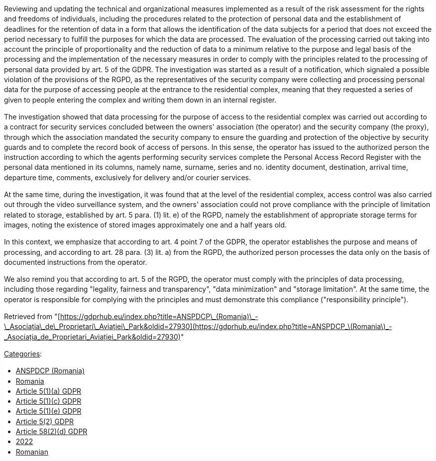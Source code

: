 Reviewing and updating the technical and organizational measures implemented as a result of the risk assessment for the rights and freedoms of individuals, including the procedures related to the protection of personal data and the establishment of deadlines for the retention of data in a form that allows the identification of the data subjects for a period that does not exceed the period necessary to fulfill the purposes for which the data are processed.
The evaluation of the processing carried out taking into account the principle of proportionality and the reduction of data to a minimum relative to the purpose and legal basis of the processing and the implementation of the necessary measures in order to comply with the principles related to the processing of personal data provided by art. 5 of the GDPR.
The investigation was started as a result of a notification, which signaled a possible violation of the provisions of the RGPD, as the representatives of the security company were collecting and processing personal data for the purpose of accessing people at the entrance to the residential complex, meaning that they requested a series of given to people entering the complex and writing them down in an internal register.

The investigation showed that data processing for the purpose of access to the residential complex was carried out according to a contract for security services concluded between the owners' association (the operator) and the security company (the proxy), through which the association mandated the security company to ensure the guarding and protection of the objective by security guards and to complete the record book of access of persons. In this sense, the operator has issued to the authorized person the instruction according to which the agents performing security services complete the Personal Access Record Register with the personal data mentioned in its columns, namely name, surname, series and no. identity document, destination, arrival time, departure time, comments, exclusively for delivery and/or courier services.

At the same time, during the investigation, it was found that at the level of the residential complex, access control was also carried out through the video surveillance system, and the owners' association could not prove compliance with the principle of limitation related to storage, established by art. 5 para. (1) lit. e) of the RGPD, namely the establishment of appropriate storage terms for images, noting the existence of stored images approximately one and a half years old.

In this context, we emphasize that according to art. 4 point 7 of the GDPR, the operator establishes the purpose and means of processing, and according to art. 28 para. (3) lit. a) from the RGPD, the authorized person processes the data only on the basis of documented instructions from the operator.

We also remind you that according to art. 5 of the RGPD, the operator must comply with the principles of data processing, including those regarding "legality, fairness and transparency", "data minimization" and "storage limitation". At the same time, the operator is responsible for complying with the principles and must demonstrate this compliance ("responsibility principle").

Retrieved from "[https://gdprhub.eu/index.php?title=ANSPDCP\_(Romania)\_-\_Asociația\_de\_Proprietari\_Aviației\_Park&oldid=27930](https://gdprhub.eu/index.php?title=ANSPDCP_\(Romania\)_-_Asociația_de_Proprietari_Aviației_Park&oldid=27930)"

[Categories](/index.php?title=Special:Categories "Special:Categories"):

*   [ANSPDCP (Romania)](/index.php?title=Category:ANSPDCP_\(Romania\) "Category:ANSPDCP (Romania)")
*   [Romania](/index.php?title=Category:Romania "Category:Romania")
*   [Article 5(1)(a) GDPR](/index.php?title=Category:Article_5\(1\)\(a\)_GDPR "Category:Article 5(1)(a) GDPR")
*   [Article 5(1)(c) GDPR](/index.php?title=Category:Article_5\(1\)\(c\)_GDPR "Category:Article 5(1)(c) GDPR")
*   [Article 5(1)(e) GDPR](/index.php?title=Category:Article_5\(1\)\(e\)_GDPR "Category:Article 5(1)(e) GDPR")
*   [Article 5(2) GDPR](/index.php?title=Category:Article_5\(2\)_GDPR "Category:Article 5(2) GDPR")
*   [Article 58(2)(d) GDPR](/index.php?title=Category:Article_58\(2\)\(d\)_GDPR "Category:Article 58(2)(d) GDPR")
*   [2022](/index.php?title=Category:2022 "Category:2022")
*   [Romanian](/index.php?title=Category:Romanian "Category:Romanian")

